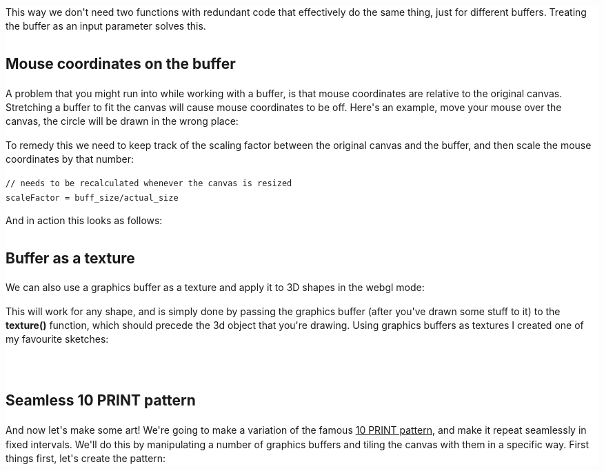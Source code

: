 This way we don't need two functions with redundant code that effectively do the same thing, just for different buffers. Treating the buffer as an input parameter solves this.

<h2><a name='4'></a>Mouse coordinates on the buffer</h2>

A problem that you might run into while working with a buffer, is that mouse coordinates are relative to the original canvas. Stretching a buffer to fit the canvas will cause mouse coordinates to be off. Here's an example, move your mouse over the canvas, the circle will be drawn in the wrong place:

<iframe src="https://openprocessing.org/sketch/1711525/embed/?plusEmbedHash=NDA3ODk2NTc4Zjc5MjdiMzc3ZjQxZDFkNmI3ZTdjNmI5NmZjYmRiOWYyYzNlODBmZWU3YjIyMzJlODVlZDFiNGZiN2FjNmQ1YTI0Njg2NWM2NjdmYzlmYmIzMTY3MDk3MzA3MDliZmMwOTYzMzc3ODk0OTlkNWU0MGQ5OWVhNmFQMC92R0wxNnNPZk9qRXlmV0lMSzJ0Ym9OVjBPS3piZGNQZ3JOUm9NMzQrNXZrMERLK3dzTkIxU3h2NUNNand4SHh2cDlyM21uQ25RelVUK2dITC9Jdz09&plusEmbedTitle=true" width="100%" height="500"></iframe>
<p></p>

To remedy this we need to keep track of the scaling factor between the original canvas and the buffer, and then scale the mouse coordinates by that number:

<pre><code>// needs to be recalculated whenever the canvas is resized
scaleFactor = buff_size/actual_size
</code></pre>

And in action this looks as follows:

<iframe src="https://openprocessing.org/sketch/1711528/embed/?plusEmbedHash=ZGU0YTcwNmVjOGFkM2ZiZGRlNDFiOGNmNWNjYzQ5YzE2YzEyMTg4MzM3ZmJhY2JjYzRkYWNiOGQyZWJjZjg1OTYzYTEwNjk1MWU4ZmRhOTE1Y2RhMTc1ZWNmMDkwNjRhZjJjZTkxZWUwMmEyNmUwZWY2NTRjMGQyZTE0NDMzNjBvTGU5b3kyckZ4NFk2MVlxVDJrNXJIakJRYkZ2Z1dENGZHN0pmYmJ6YTJBZDFtR3YwWkpzb1JRWUV3aktoekFxWURxc2QyYU1aSEdZVlB4YTdPQkhvQT09&plusEmbedTitle=true" width="100%" height="500"></iframe>
<p></p>



<h2><a name='5'></a>Buffer as a texture</h2>

We can also use a graphics buffer as a texture and apply it to 3D shapes in the webgl mode:

<iframe src="https://openprocessing.org/sketch/1707609/embed/?plusEmbedHash=ZjIxODZmZTRlNzE3OGU4MWQyZjA2ZTVlMDg1N2EyNzc1YzVmZWNiNDYwMjRhNmE0NjlmNWY5Yzc0ZmQ1MGFhMGQ2NmQzYTZjNzgzZTVjZmY5NjA3MjNiMWQ4Yzc4ZDU2NjFmMjdkNGQzZmJjZGMxNWM4ZTQxMGM3MTg4NWI1OGUwWmI0bUJ1UU1IYnJkU2U5OG1tR0NZaDc2cCsyK1l1clpxbWJmU2VzSGhtcmFSZlJmOU4zRTRrVERybU1KbU9IeGZNUVB2RmtGUmtsZStrSTV2d0tndz09&plusEmbedTitle=true" width="100%" height="500"></iframe>
<p></p>

This will work for any shape, and is simply done by passing the graphics buffer (after you've drawn some stuff to it) to the <b>texture()</b> function, which should precede the 3d object that you're drawing. Using graphics buffers as textures I created one of my favourite sketches:

<span class="image fit" style="margin: 0 0 1em 0; padding: 0 0 0 0;">
  <img class="viewable" src="https://gorillasun.de/assets/images/portfolio_jpg/Hatched Blocks 1.jpg" alt="">
</span>



<h2><a name='6'></a>Seamless 10 PRINT pattern</h2>

And now let's make some art! We're going to make a variation of the famous <a href='https://10print.org/'>10 PRINT pattern</a>, and make it repeat seamlessly in fixed intervals. We'll do this by manipulating a number of graphics buffers and tiling the canvas with them in a specific way. First things first, let's create the pattern:
